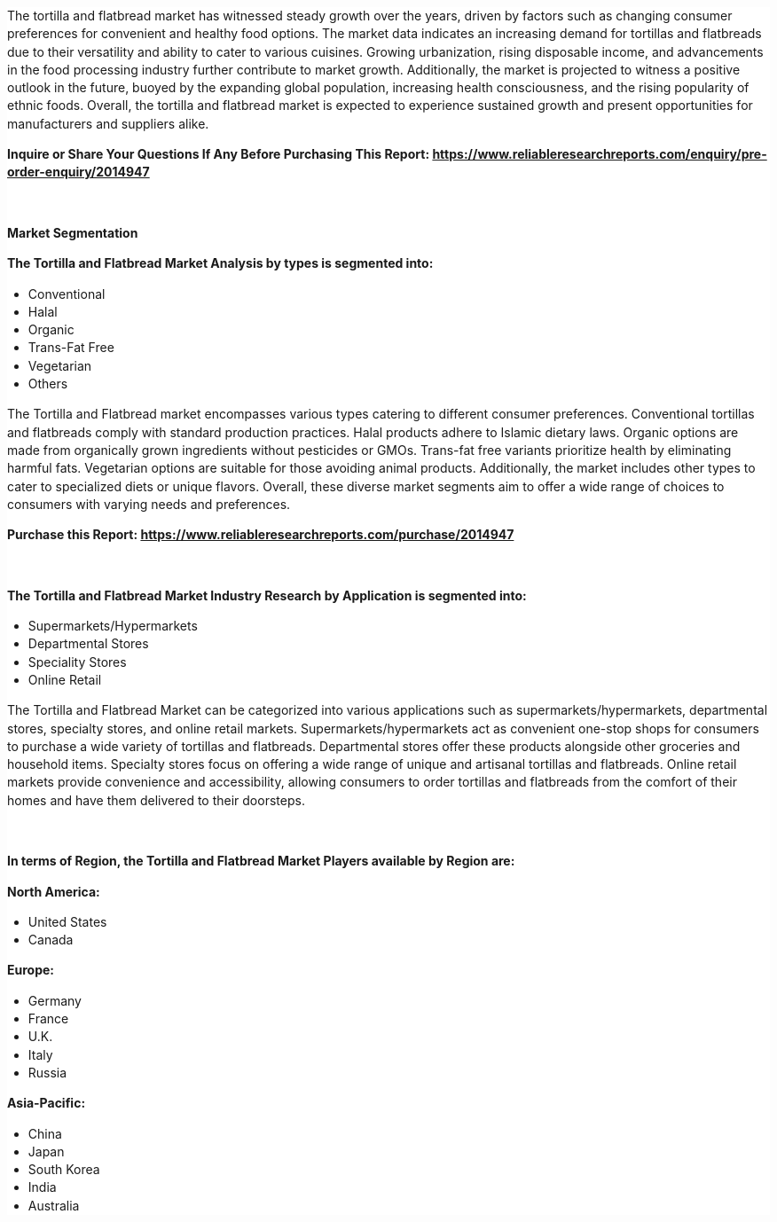 <p><p>The tortilla and flatbread market has witnessed steady growth over the years, driven by factors such as changing consumer preferences for convenient and healthy food options. The market data indicates an increasing demand for tortillas and flatbreads due to their versatility and ability to cater to various cuisines. Growing urbanization, rising disposable income, and advancements in the food processing industry further contribute to market growth. Additionally, the market is projected to witness a positive outlook in the future, buoyed by the expanding global population, increasing health consciousness, and the rising popularity of ethnic foods. Overall, the tortilla and flatbread market is expected to experience sustained growth and present opportunities for manufacturers and suppliers alike.</p></p>
<p><strong>Inquire or Share Your Questions If Any Before Purchasing This Report: <a href="https://www.reliableresearchreports.com/enquiry/pre-order-enquiry/2014947">https://www.reliableresearchreports.com/enquiry/pre-order-enquiry/2014947</a></strong></p>
<p>&nbsp;</p>
<p><strong>Market Segmentation</strong></p>
<p><strong>The Tortilla and Flatbread Market Analysis by types is segmented into:</strong></p>
<p><ul><li>Conventional</li><li>Halal</li><li>Organic</li><li>Trans-Fat Free</li><li>Vegetarian</li><li>Others</li></ul></p>
<p><p>The Tortilla and Flatbread market encompasses various types catering to different consumer preferences. Conventional tortillas and flatbreads comply with standard production practices. Halal products adhere to Islamic dietary laws. Organic options are made from organically grown ingredients without pesticides or GMOs. Trans-fat free variants prioritize health by eliminating harmful fats. Vegetarian options are suitable for those avoiding animal products. Additionally, the market includes other types to cater to specialized diets or unique flavors. Overall, these diverse market segments aim to offer a wide range of choices to consumers with varying needs and preferences.</p></p>
<p><strong>Purchase this Report:&nbsp;<a href="https://www.reliableresearchreports.com/purchase/2014947">https://www.reliableresearchreports.com/purchase/2014947</a></strong></p>
<p>&nbsp;</p>
<p><strong>The Tortilla and Flatbread Market Industry Research by Application is segmented into:</strong></p>
<p><ul><li>Supermarkets/Hypermarkets</li><li>Departmental Stores</li><li>Speciality Stores</li><li>Online Retail</li></ul></p>
<p><p>The Tortilla and Flatbread Market can be categorized into various applications such as supermarkets/hypermarkets, departmental stores, specialty stores, and online retail markets. Supermarkets/hypermarkets act as convenient one-stop shops for consumers to purchase a wide variety of tortillas and flatbreads. Departmental stores offer these products alongside other groceries and household items. Specialty stores focus on offering a wide range of unique and artisanal tortillas and flatbreads. Online retail markets provide convenience and accessibility, allowing consumers to order tortillas and flatbreads from the comfort of their homes and have them delivered to their doorsteps.</p></p>
<p>&nbsp;</p>
<p><strong>In terms of Region, the Tortilla and Flatbread Market Players available by Region are:</strong></p>
<p>
    <p> <strong> North America: </strong>
        <ul>
            <li>United States</li>
            <li>Canada</li>
        </ul>
        </p> 
    <p> <strong> Europe: </strong>
        <ul>
            <li>Germany</li>
            <li>France</li>
            <li>U.K.</li>
            <li>Italy</li>
            <li>Russia</li>
        </ul>
        </p> 
    <p> <strong> Asia-Pacific: </strong>
        <ul>
            <li>China</li>
            <li>Japan</li>
            <li>South Korea</li>
            <li>India</li>
            <li>Australia</li>